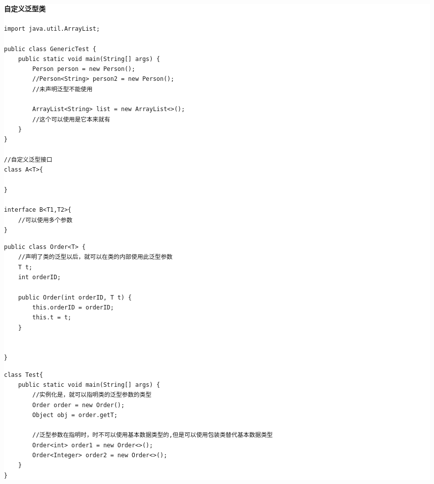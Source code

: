 

#### 自定义泛型类
```plain
import java.util.ArrayList;

public class GenericTest {
    public static void main(String[] args) {
        Person person = new Person();
        //Person<String> person2 = new Person();
        //未声明泛型不能使用

        ArrayList<String> list = new ArrayList<>();
        //这个可以使用是它本来就有
    }
}

//自定义泛型接口
class A<T>{

}

interface B<T1,T2>{
    //可以使用多个参数
}
```

```plain
public class Order<T> {
    //声明了类的泛型以后，就可以在类的内部使用此泛型参数
    T t;
    int orderID;

    public Order(int orderID, T t) {
        this.orderID = orderID;
        this.t = t;
    }

    
}
```

```plain
class Test{
    public static void main(String[] args) {
        //实例化是，就可以指明类的泛型参数的类型
        Order order = new Order();
        Object obj = order.getT;
        
        //泛型参数在指明时，时不可以使用基本数据类型的,但是可以使用包装类替代基本数据类型
        Order<int> order1 = new Order<>();
        Order<Integer> order2 = new Order<>();
    }
}
```
